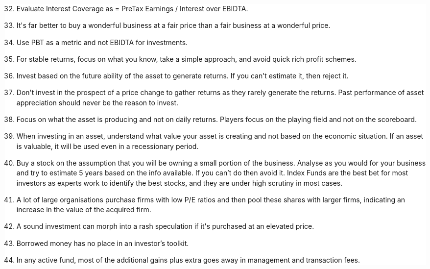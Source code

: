 32. Evaluate Interest Coverage as = PreTax Earnings / Interest over EBIDTA.

33. It's far better to buy a wonderful business at a fair price than a fair business at a wonderful price.

34. Use PBT as a metric and not EBIDTA for investments.

35. For stable returns, focus on what you know, take a simple approach, and avoid quick rich profit schemes.

36. Invest based on the future ability of the asset to generate returns. If you can't estimate it, then reject it.

37. Don't invest in the prospect of a price change to gather returns as they rarely generate the returns. Past performance of asset appreciation should never be the reason to invest.

38. Focus on what the asset is producing and not on daily returns. Players focus on the playing field and not on the scoreboard.

39. When investing in an asset, understand what value your asset is creating and not based on the economic situation. If an asset is valuable, it will be used even in a recessionary period.

40. Buy a stock on the assumption that you will be owning a small portion of the business. Analyse as you would for your business and try to estimate 5 years based on the info available. If you can’t do then avoid it. Index Funds are the best bet for most investors as experts work to identify the best stocks, and they are under high scrutiny in most cases.

41. A lot of large organisations purchase firms with low P/E ratios and then pool these shares with larger firms, indicating an increase in the value of the acquired firm.

42. A sound investment can morph into a rash speculation if it's purchased at an elevated price.

43. Borrowed money has no place in an investor’s toolkit.

44. In any active fund, most of the additional gains plus extra goes away in management and transaction fees.
